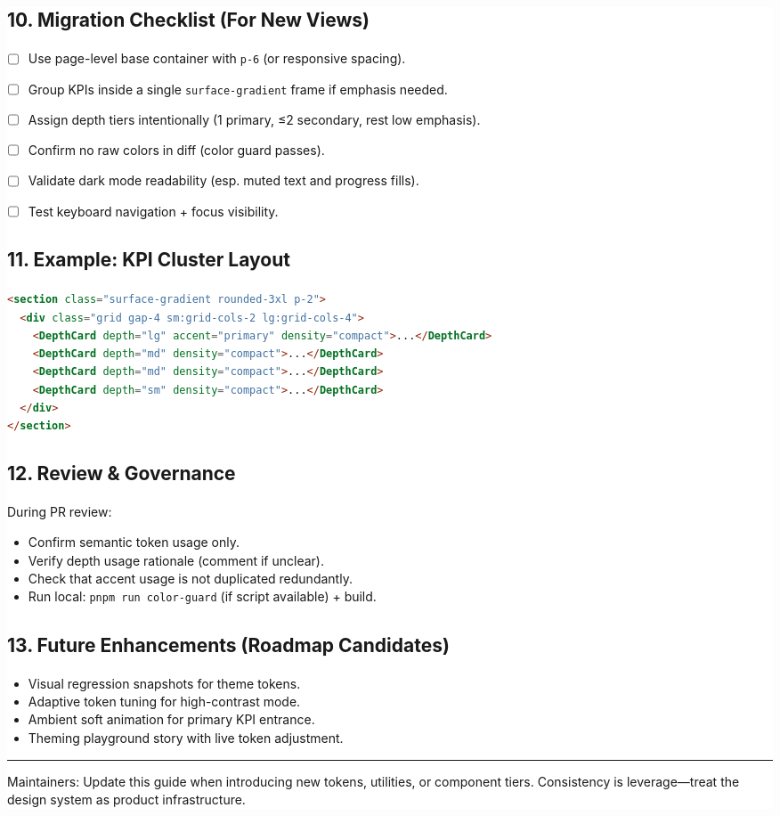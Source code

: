  
## 10. Migration Checklist (For New Views)
- [ ] Use page-level base container with `p-6` (or responsive spacing).
- [ ] Group KPIs inside a single `surface-gradient` frame if emphasis needed.
- [ ] Assign depth tiers intentionally (1 primary, ≤2 secondary, rest low emphasis).
- [ ] Confirm no raw colors in diff (color guard passes).
- [ ] Validate dark mode readability (esp. muted text and progress fills).
- [ ] Test keyboard navigation + focus visibility.

 
## 11. Example: KPI Cluster Layout
```html
<section class="surface-gradient rounded-3xl p-2">
  <div class="grid gap-4 sm:grid-cols-2 lg:grid-cols-4">
    <DepthCard depth="lg" accent="primary" density="compact">...</DepthCard>
    <DepthCard depth="md" density="compact">...</DepthCard>
    <DepthCard depth="md" density="compact">...</DepthCard>
    <DepthCard depth="sm" density="compact">...</DepthCard>
  </div>
</section>
```

## 12. Review & Governance
During PR review:
- Confirm semantic token usage only.
- Verify depth usage rationale (comment if unclear).
- Check that accent usage is not duplicated redundantly.
- Run local: `pnpm run color-guard` (if script available) + build.

## 13. Future Enhancements (Roadmap Candidates)
- Visual regression snapshots for theme tokens.
- Adaptive token tuning for high-contrast mode.
- Ambient soft animation for primary KPI entrance.
- Theming playground story with live token adjustment.

---
Maintainers: Update this guide when introducing new tokens, utilities, or component tiers. Consistency is leverage—treat the design system as product infrastructure.

